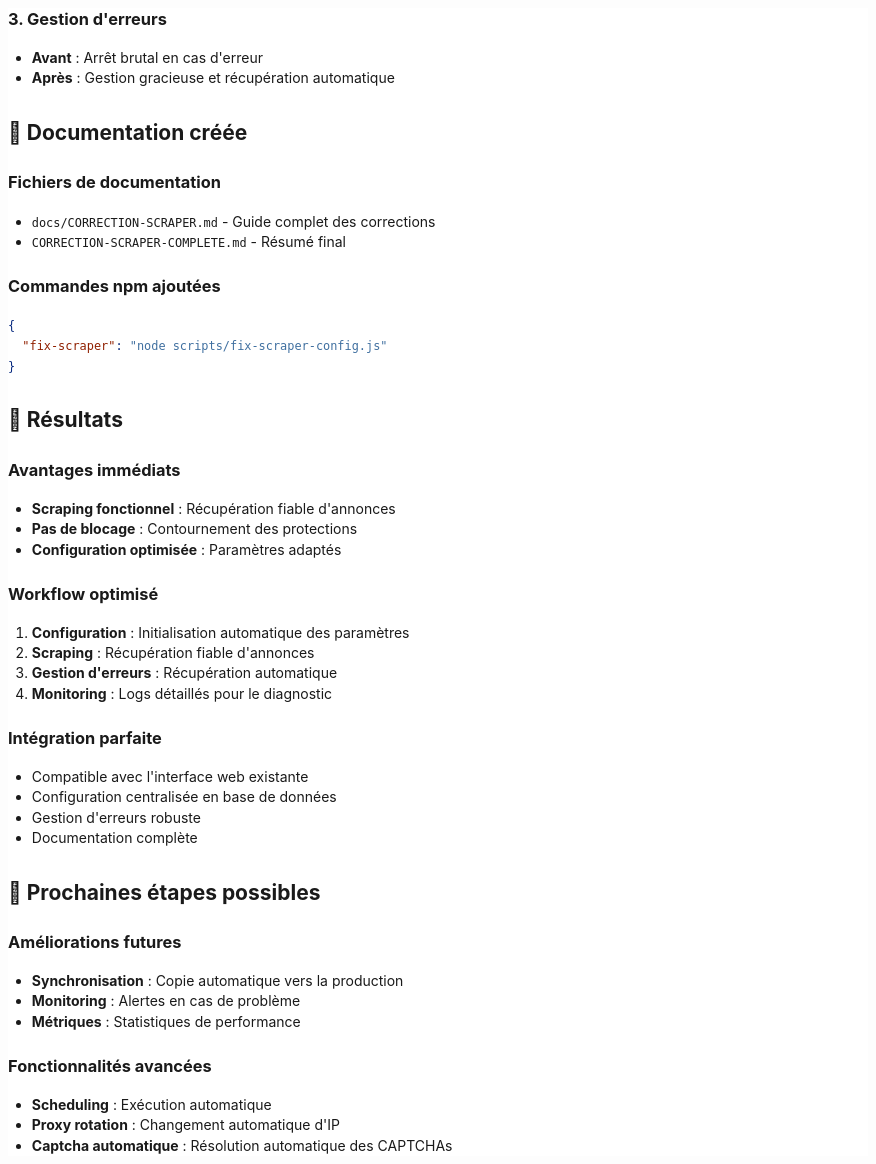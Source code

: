 ### 3. Gestion d'erreurs
- **Avant** : Arrêt brutal en cas d'erreur
- **Après** : Gestion gracieuse et récupération automatique

## 📝 Documentation créée

### Fichiers de documentation
- `docs/CORRECTION-SCRAPER.md` - Guide complet des corrections
- `CORRECTION-SCRAPER-COMPLETE.md` - Résumé final

### Commandes npm ajoutées
```json
{
  "fix-scraper": "node scripts/fix-scraper-config.js"
}
```

## 🎉 Résultats

### Avantages immédiats
- **Scraping fonctionnel** : Récupération fiable d'annonces
- **Pas de blocage** : Contournement des protections
- **Configuration optimisée** : Paramètres adaptés

### Workflow optimisé
1. **Configuration** : Initialisation automatique des paramètres
2. **Scraping** : Récupération fiable d'annonces
3. **Gestion d'erreurs** : Récupération automatique
4. **Monitoring** : Logs détaillés pour le diagnostic

### Intégration parfaite
- Compatible avec l'interface web existante
- Configuration centralisée en base de données
- Gestion d'erreurs robuste
- Documentation complète

## 🚀 Prochaines étapes possibles

### Améliorations futures
- **Synchronisation** : Copie automatique vers la production
- **Monitoring** : Alertes en cas de problème
- **Métriques** : Statistiques de performance

### Fonctionnalités avancées
- **Scheduling** : Exécution automatique
- **Proxy rotation** : Changement automatique d'IP
- **Captcha automatique** : Résolution automatique des CAPTCHAs
